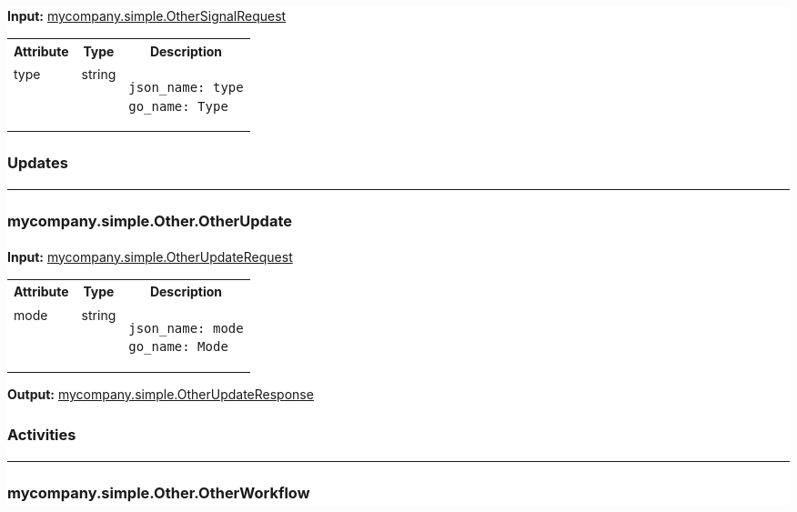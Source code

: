 **Input:** [mycompany.simple.OtherSignalRequest](#mycompany-simple-othersignalrequest)

<table>
<tr>
<th>Attribute</th>
<th>Type</th>
<th>Description</th>
</tr>
<tr>
<td>type</td>
<td>string</td>
<td><pre>
json_name: type
go_name: Type</pre></td>
</tr>
</table>  

<a name="mycompany-simple-other-updates"></a>
### Updates

---
<a name="mycompany-simple-other-otherupdate-update"></a>
### mycompany.simple.Other.OtherUpdate



**Input:** [mycompany.simple.OtherUpdateRequest](#mycompany-simple-otherupdaterequest)

<table>
<tr>
<th>Attribute</th>
<th>Type</th>
<th>Description</th>
</tr>
<tr>
<td>mode</td>
<td>string</td>
<td><pre>
json_name: mode
go_name: Mode</pre></td>
</tr>
</table>

**Output:** [mycompany.simple.OtherUpdateResponse](#mycompany-simple-otherupdateresponse)



<a name="mycompany-simple-other-activities"></a>
### Activities

---
<a name="mycompany-simple-other-otherworkflow-activity"></a>
### mycompany.simple.Other.OtherWorkflow
